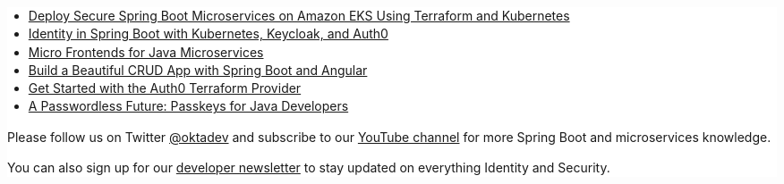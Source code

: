 - [Deploy Secure Spring Boot Microservices on Amazon EKS Using Terraform and Kubernetes](https://auth0.com/blog/terraform-eks-java-microservices/)
- [Identity in Spring Boot with Kubernetes, Keycloak, and Auth0](https://auth0.com/blog/identity-in-spring-boot-with-kubernetes-keycloak-and-auth0/)
- [Micro Frontends for Java Microservices](https://auth0.com/blog/micro-frontends-for-java-microservices/)
- [Build a Beautiful CRUD App with Spring Boot and Angular](https://auth0.com/blog/spring-boot-angular-crud/)
- [Get Started with the Auth0 Terraform Provider](https://auth0.com/blog/get-started-with-auth0-terraform-provider/)
- [A Passwordless Future: Passkeys for Java Developers](https://auth0.com/blog/webauthn-and-passkeys-for-java-developers/)

Please follow us on Twitter [@oktadev](https://twitter.com/oktadev) and subscribe to our [YouTube channel](https://www.youtube.com/oktadev) for more Spring Boot and microservices knowledge.

You can also sign up for our [developer newsletter](https://a0.to/nl-signup/java) to stay updated on everything Identity and Security.
